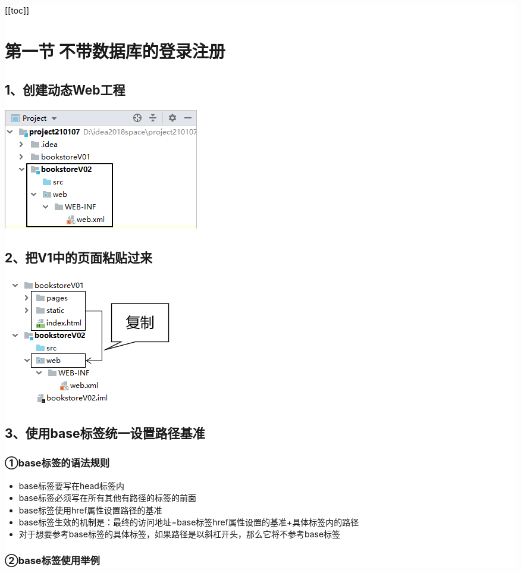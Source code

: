 [[toc]]

# 第一节 不带数据库的登录注册

## 1、创建动态Web工程

![./images](./images/img001.png)



## 2、把V1中的页面粘贴过来

![./images](./images/img002.png)



## 3、使用base标签统一设置路径基准

### ①base标签的语法规则

- base标签要写在head标签内
- base标签必须写在所有其他有路径的标签的前面
- base标签使用href属性设置路径的基准
- base标签生效的机制是：最终的访问地址=base标签href属性设置的基准+具体标签内的路径
- 对于想要参考base标签的具体标签，如果路径是以斜杠开头，那么它将不参考base标签



### ②base标签使用举例
